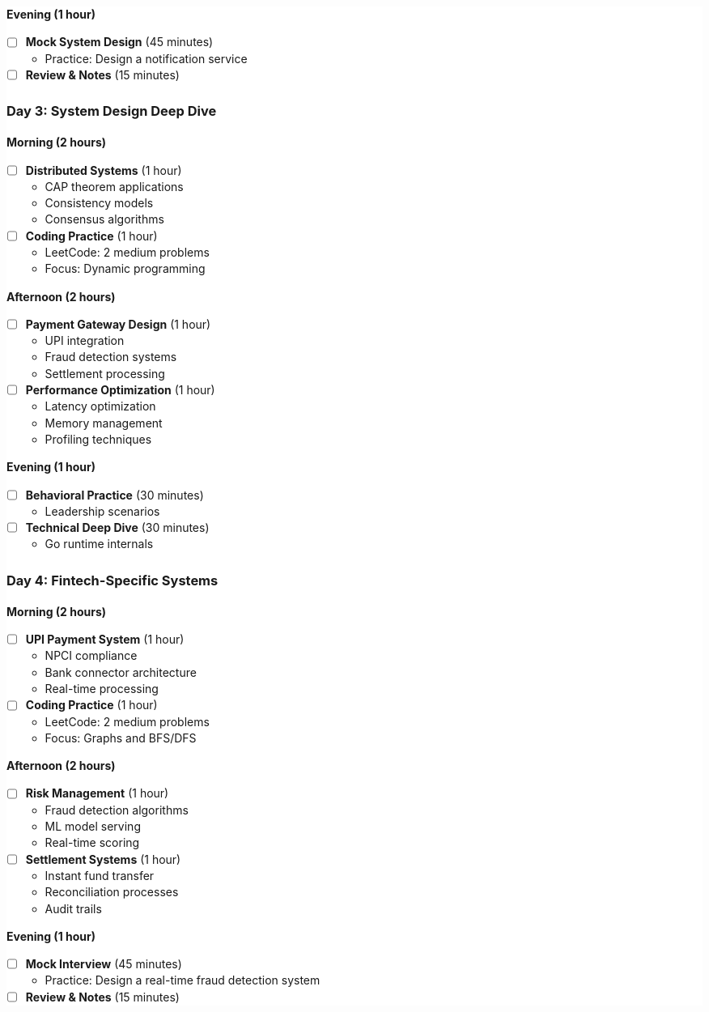 **Evening (1 hour)**
- [ ] **Mock System Design** (45 minutes)
  - Practice: Design a notification service
- [ ] **Review & Notes** (15 minutes)

### **Day 3: System Design Deep Dive**
**Morning (2 hours)**
- [ ] **Distributed Systems** (1 hour)
  - CAP theorem applications
  - Consistency models
  - Consensus algorithms
- [ ] **Coding Practice** (1 hour)
  - LeetCode: 2 medium problems
  - Focus: Dynamic programming

**Afternoon (2 hours)**
- [ ] **Payment Gateway Design** (1 hour)
  - UPI integration
  - Fraud detection systems
  - Settlement processing
- [ ] **Performance Optimization** (1 hour)
  - Latency optimization
  - Memory management
  - Profiling techniques

**Evening (1 hour)**
- [ ] **Behavioral Practice** (30 minutes)
  - Leadership scenarios
- [ ] **Technical Deep Dive** (30 minutes)
  - Go runtime internals

### **Day 4: Fintech-Specific Systems**
**Morning (2 hours)**
- [ ] **UPI Payment System** (1 hour)
  - NPCI compliance
  - Bank connector architecture
  - Real-time processing
- [ ] **Coding Practice** (1 hour)
  - LeetCode: 2 medium problems
  - Focus: Graphs and BFS/DFS

**Afternoon (2 hours)**
- [ ] **Risk Management** (1 hour)
  - Fraud detection algorithms
  - ML model serving
  - Real-time scoring
- [ ] **Settlement Systems** (1 hour)
  - Instant fund transfer
  - Reconciliation processes
  - Audit trails

**Evening (1 hour)**
- [ ] **Mock Interview** (45 minutes)
  - Practice: Design a real-time fraud detection system
- [ ] **Review & Notes** (15 minutes)
